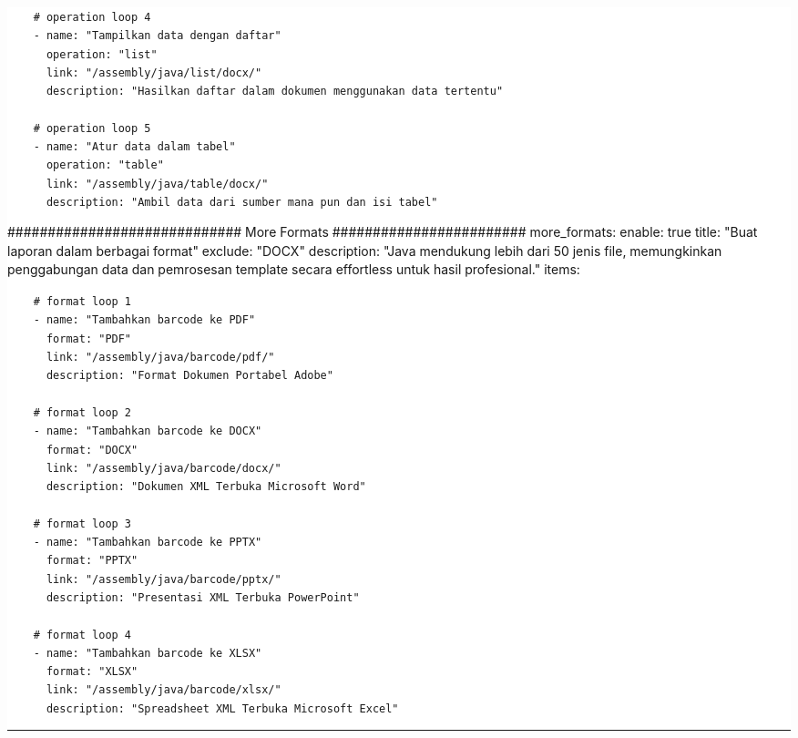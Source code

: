         # operation loop 4
        - name: "Tampilkan data dengan daftar"
          operation: "list"
          link: "/assembly/java/list/docx/"
          description: "Hasilkan daftar dalam dokumen menggunakan data tertentu"

        # operation loop 5
        - name: "Atur data dalam tabel"
          operation: "table"
          link: "/assembly/java/table/docx/"
          description: "Ambil data dari sumber mana pun dan isi tabel"
         
          
############################# More Formats ########################
more_formats:
    enable: true
    title: "Buat laporan dalam berbagai format"
    exclude: "DOCX"
    description: "Java mendukung lebih dari 50 jenis file, memungkinkan penggabungan data dan pemrosesan template secara effortless untuk hasil profesional."
    items: 
          
        # format loop 1
        - name: "Tambahkan barcode ke PDF"
          format: "PDF"
          link: "/assembly/java/barcode/pdf/"
          description: "Format Dokumen Portabel Adobe"
          
        # format loop 2
        - name: "Tambahkan barcode ke DOCX"
          format: "DOCX"
          link: "/assembly/java/barcode/docx/"
          description: "Dokumen XML Terbuka Microsoft Word"
          
        # format loop 3
        - name: "Tambahkan barcode ke PPTX"
          format: "PPTX"
          link: "/assembly/java/barcode/pptx/"
          description: "Presentasi XML Terbuka PowerPoint"
          
        # format loop 4
        - name: "Tambahkan barcode ke XLSX"
          format: "XLSX"
          link: "/assembly/java/barcode/xlsx/"
          description: "Spreadsheet XML Terbuka Microsoft Excel"


          

---